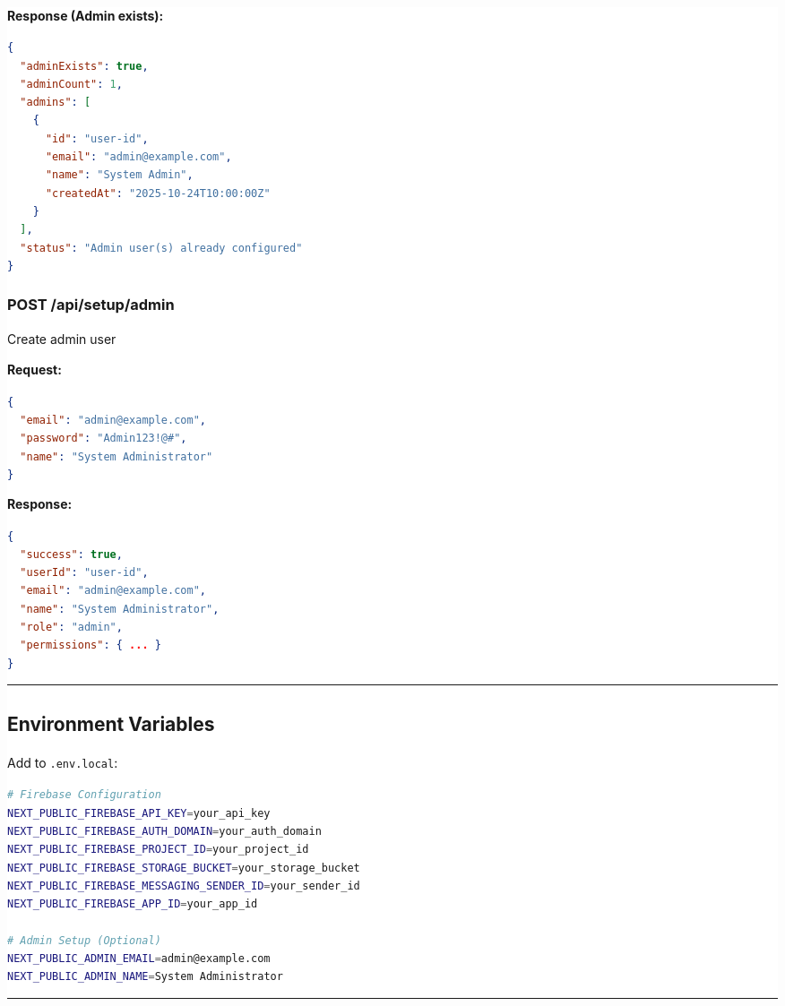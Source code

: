 **Response (Admin exists):**
```json
{
  "adminExists": true,
  "adminCount": 1,
  "admins": [
    {
      "id": "user-id",
      "email": "admin@example.com",
      "name": "System Admin",
      "createdAt": "2025-10-24T10:00:00Z"
    }
  ],
  "status": "Admin user(s) already configured"
}
```

### POST /api/setup/admin
Create admin user

**Request:**
```json
{
  "email": "admin@example.com",
  "password": "Admin123!@#",
  "name": "System Administrator"
}
```

**Response:**
```json
{
  "success": true,
  "userId": "user-id",
  "email": "admin@example.com",
  "name": "System Administrator",
  "role": "admin",
  "permissions": { ... }
}
```

---

## Environment Variables

Add to `.env.local`:

```bash
# Firebase Configuration
NEXT_PUBLIC_FIREBASE_API_KEY=your_api_key
NEXT_PUBLIC_FIREBASE_AUTH_DOMAIN=your_auth_domain
NEXT_PUBLIC_FIREBASE_PROJECT_ID=your_project_id
NEXT_PUBLIC_FIREBASE_STORAGE_BUCKET=your_storage_bucket
NEXT_PUBLIC_FIREBASE_MESSAGING_SENDER_ID=your_sender_id
NEXT_PUBLIC_FIREBASE_APP_ID=your_app_id

# Admin Setup (Optional)
NEXT_PUBLIC_ADMIN_EMAIL=admin@example.com
NEXT_PUBLIC_ADMIN_NAME=System Administrator
```

---
